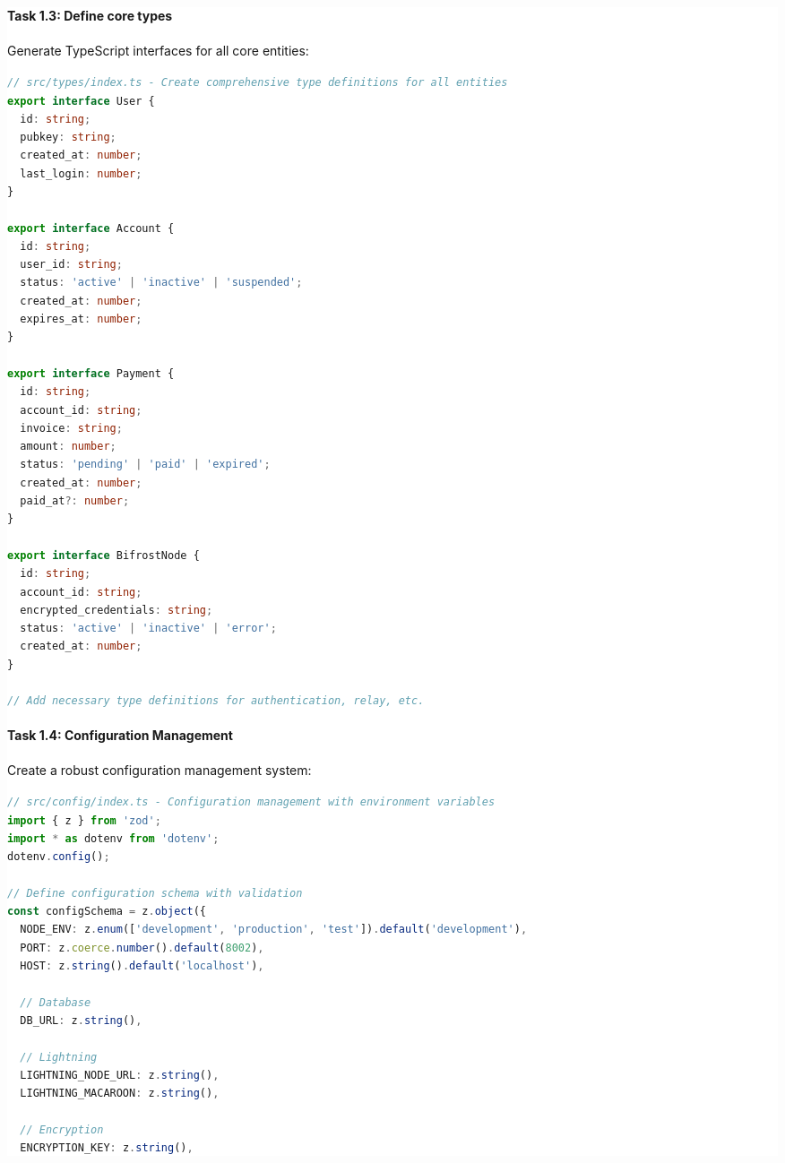 #### Task 1.3: Define core types
Generate TypeScript interfaces for all core entities:

```typescript
// src/types/index.ts - Create comprehensive type definitions for all entities
export interface User {
  id: string;
  pubkey: string;
  created_at: number;
  last_login: number;
}

export interface Account {
  id: string;
  user_id: string;
  status: 'active' | 'inactive' | 'suspended';
  created_at: number;
  expires_at: number;
}

export interface Payment {
  id: string;
  account_id: string;
  invoice: string;
  amount: number;
  status: 'pending' | 'paid' | 'expired';
  created_at: number;
  paid_at?: number;
}

export interface BifrostNode {
  id: string;
  account_id: string;
  encrypted_credentials: string;
  status: 'active' | 'inactive' | 'error';
  created_at: number;
}

// Add necessary type definitions for authentication, relay, etc.
```

#### Task 1.4: Configuration Management
Create a robust configuration management system:

```typescript
// src/config/index.ts - Configuration management with environment variables
import { z } from 'zod';
import * as dotenv from 'dotenv';
dotenv.config();

// Define configuration schema with validation
const configSchema = z.object({
  NODE_ENV: z.enum(['development', 'production', 'test']).default('development'),
  PORT: z.coerce.number().default(8002),
  HOST: z.string().default('localhost'),
  
  // Database
  DB_URL: z.string(),
  
  // Lightning
  LIGHTNING_NODE_URL: z.string(),
  LIGHTNING_MACAROON: z.string(),
  
  // Encryption
  ENCRYPTION_KEY: z.string(),
```